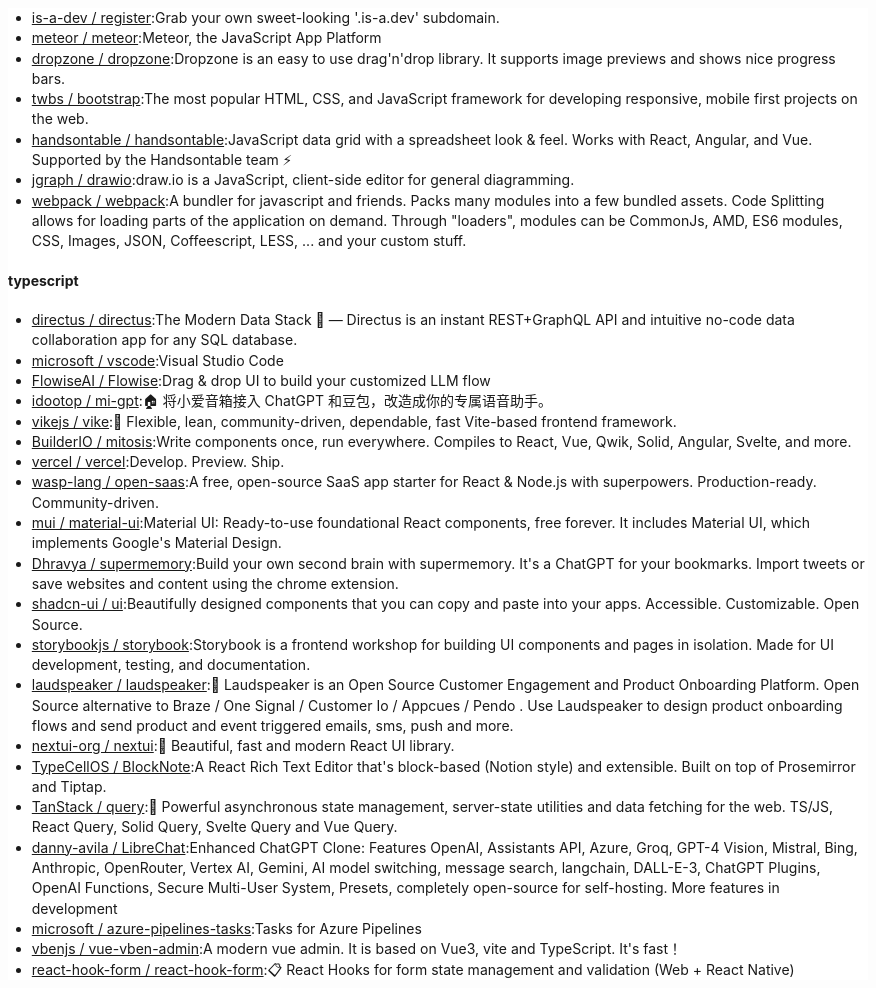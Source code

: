 * [is-a-dev / register](https://github.com/is-a-dev/register):Grab your own sweet-looking '.is-a.dev' subdomain.
* [meteor / meteor](https://github.com/meteor/meteor):Meteor, the JavaScript App Platform
* [dropzone / dropzone](https://github.com/dropzone/dropzone):Dropzone is an easy to use drag'n'drop library. It supports image previews and shows nice progress bars.
* [twbs / bootstrap](https://github.com/twbs/bootstrap):The most popular HTML, CSS, and JavaScript framework for developing responsive, mobile first projects on the web.
* [handsontable / handsontable](https://github.com/handsontable/handsontable):JavaScript data grid with a spreadsheet look & feel. Works with React, Angular, and Vue. Supported by the Handsontable team ⚡
* [jgraph / drawio](https://github.com/jgraph/drawio):draw.io is a JavaScript, client-side editor for general diagramming.
* [webpack / webpack](https://github.com/webpack/webpack):A bundler for javascript and friends. Packs many modules into a few bundled assets. Code Splitting allows for loading parts of the application on demand. Through "loaders", modules can be CommonJs, AMD, ES6 modules, CSS, Images, JSON, Coffeescript, LESS, ... and your custom stuff.

#### typescript
* [directus / directus](https://github.com/directus/directus):The Modern Data Stack 🐰 — Directus is an instant REST+GraphQL API and intuitive no-code data collaboration app for any SQL database.
* [microsoft / vscode](https://github.com/microsoft/vscode):Visual Studio Code
* [FlowiseAI / Flowise](https://github.com/FlowiseAI/Flowise):Drag & drop UI to build your customized LLM flow
* [idootop / mi-gpt](https://github.com/idootop/mi-gpt):🏠 将小爱音箱接入 ChatGPT 和豆包，改造成你的专属语音助手。
* [vikejs / vike](https://github.com/vikejs/vike):🔨 Flexible, lean, community-driven, dependable, fast Vite-based frontend framework.
* [BuilderIO / mitosis](https://github.com/BuilderIO/mitosis):Write components once, run everywhere. Compiles to React, Vue, Qwik, Solid, Angular, Svelte, and more.
* [vercel / vercel](https://github.com/vercel/vercel):Develop. Preview. Ship.
* [wasp-lang / open-saas](https://github.com/wasp-lang/open-saas):A free, open-source SaaS app starter for React & Node.js with superpowers. Production-ready. Community-driven.
* [mui / material-ui](https://github.com/mui/material-ui):Material UI: Ready-to-use foundational React components, free forever. It includes Material UI, which implements Google's Material Design.
* [Dhravya / supermemory](https://github.com/Dhravya/supermemory):Build your own second brain with supermemory. It's a ChatGPT for your bookmarks. Import tweets or save websites and content using the chrome extension.
* [shadcn-ui / ui](https://github.com/shadcn-ui/ui):Beautifully designed components that you can copy and paste into your apps. Accessible. Customizable. Open Source.
* [storybookjs / storybook](https://github.com/storybookjs/storybook):Storybook is a frontend workshop for building UI components and pages in isolation. Made for UI development, testing, and documentation.
* [laudspeaker / laudspeaker](https://github.com/laudspeaker/laudspeaker):📢 Laudspeaker is an Open Source Customer Engagement and Product Onboarding Platform. Open Source alternative to Braze / One Signal / Customer Io / Appcues / Pendo . Use Laudspeaker to design product onboarding flows and send product and event triggered emails, sms, push and more.
* [nextui-org / nextui](https://github.com/nextui-org/nextui):🚀 Beautiful, fast and modern React UI library.
* [TypeCellOS / BlockNote](https://github.com/TypeCellOS/BlockNote):A React Rich Text Editor that's block-based (Notion style) and extensible. Built on top of Prosemirror and Tiptap.
* [TanStack / query](https://github.com/TanStack/query):🤖 Powerful asynchronous state management, server-state utilities and data fetching for the web. TS/JS, React Query, Solid Query, Svelte Query and Vue Query.
* [danny-avila / LibreChat](https://github.com/danny-avila/LibreChat):Enhanced ChatGPT Clone: Features OpenAI, Assistants API, Azure, Groq, GPT-4 Vision, Mistral, Bing, Anthropic, OpenRouter, Vertex AI, Gemini, AI model switching, message search, langchain, DALL-E-3, ChatGPT Plugins, OpenAI Functions, Secure Multi-User System, Presets, completely open-source for self-hosting. More features in development
* [microsoft / azure-pipelines-tasks](https://github.com/microsoft/azure-pipelines-tasks):Tasks for Azure Pipelines
* [vbenjs / vue-vben-admin](https://github.com/vbenjs/vue-vben-admin):A modern vue admin. It is based on Vue3, vite and TypeScript. It's fast！
* [react-hook-form / react-hook-form](https://github.com/react-hook-form/react-hook-form):📋 React Hooks for form state management and validation (Web + React Native)
